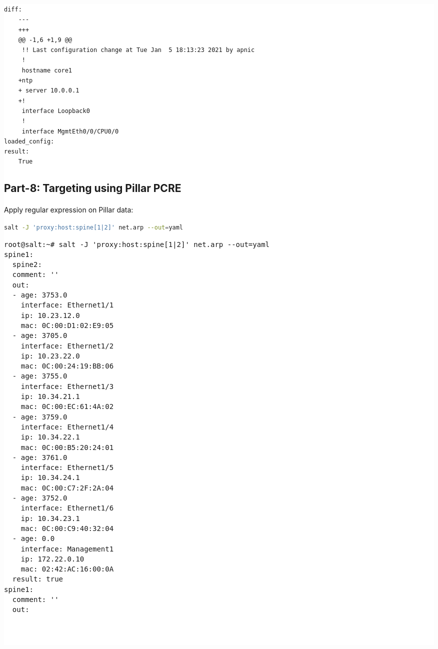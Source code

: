     diff:
        --- 
        +++ 
        @@ -1,6 +1,9 @@
         !! Last configuration change at Tue Jan  5 18:13:23 2021 by apnic
         !
         hostname core1
        +ntp
        + server 10.0.0.1
        +!
         interface Loopback0
         !
         interface MgmtEth0/0/CPU0/0
    loaded_config:
    result:
        True
</pre>

## Part-8: Targeting using Pillar PCRE

Apply regular expression on Pillar data:

```bash
salt -J 'proxy:host:spine[1|2]' net.arp --out=yaml
```

<pre>
root@salt:~# salt -J 'proxy:host:spine[1|2]' net.arp --out=yaml
spine1:
  spine2:
  comment: ''
  out:
  - age: 3753.0
    interface: Ethernet1/1
    ip: 10.23.12.0
    mac: 0C:00:D1:02:E9:05
  - age: 3705.0
    interface: Ethernet1/2
    ip: 10.23.22.0
    mac: 0C:00:24:19:BB:06
  - age: 3755.0
    interface: Ethernet1/3
    ip: 10.34.21.1
    mac: 0C:00:EC:61:4A:02
  - age: 3759.0
    interface: Ethernet1/4
    ip: 10.34.22.1
    mac: 0C:00:B5:20:24:01
  - age: 3761.0
    interface: Ethernet1/5
    ip: 10.34.24.1
    mac: 0C:00:C7:2F:2A:04
  - age: 3752.0
    interface: Ethernet1/6
    ip: 10.34.23.1
    mac: 0C:00:C9:40:32:04
  - age: 0.0
    interface: Management1
    ip: 172.22.0.10
    mac: 02:42:AC:16:00:0A
  result: true
spine1:
  comment: ''
  out: